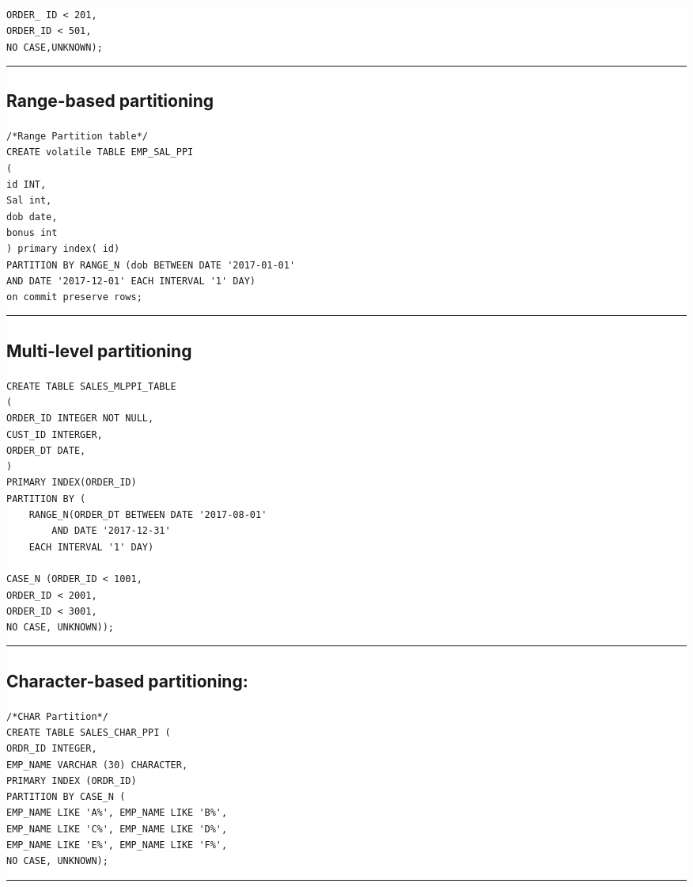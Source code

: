 ```
ORDER_ ID < 201,
ORDER_ID < 501,
NO CASE,UNKNOWN);
```

---
## Range-based partitioning
```
/*Range Partition table*/
CREATE volatile TABLE EMP_SAL_PPI
(
id INT,
Sal int,
dob date,
bonus int
) primary index( id)
PARTITION BY RANGE_N (dob BETWEEN DATE '2017-01-01'
AND DATE '2017-12-01' EACH INTERVAL '1' DAY)
on commit preserve rows;
```

---
## Multi-level partitioning

```
CREATE TABLE SALES_MLPPI_TABLE
(
ORDER_ID INTEGER NOT NULL,
CUST_ID INTERGER,
ORDER_DT DATE,
)
PRIMARY INDEX(ORDER_ID)
PARTITION BY (
	RANGE_N(ORDER_DT BETWEEN DATE '2017-08-01' 
    	AND DATE '2017-12-31'
	EACH INTERVAL '1' DAY)

CASE_N (ORDER_ID < 1001,
ORDER_ID < 2001,
ORDER_ID < 3001,
NO CASE, UNKNOWN));
```

---
## Character-based partitioning:
```
/*CHAR Partition*/
CREATE TABLE SALES_CHAR_PPI (
ORDR_ID INTEGER,
EMP_NAME VARCHAR (30) CHARACTER,
PRIMARY INDEX (ORDR_ID)
PARTITION BY CASE_N (
EMP_NAME LIKE 'A%', EMP_NAME LIKE 'B%',
EMP_NAME LIKE 'C%', EMP_NAME LIKE 'D%',
EMP_NAME LIKE 'E%', EMP_NAME LIKE 'F%',
NO CASE, UNKNOWN);
```

---